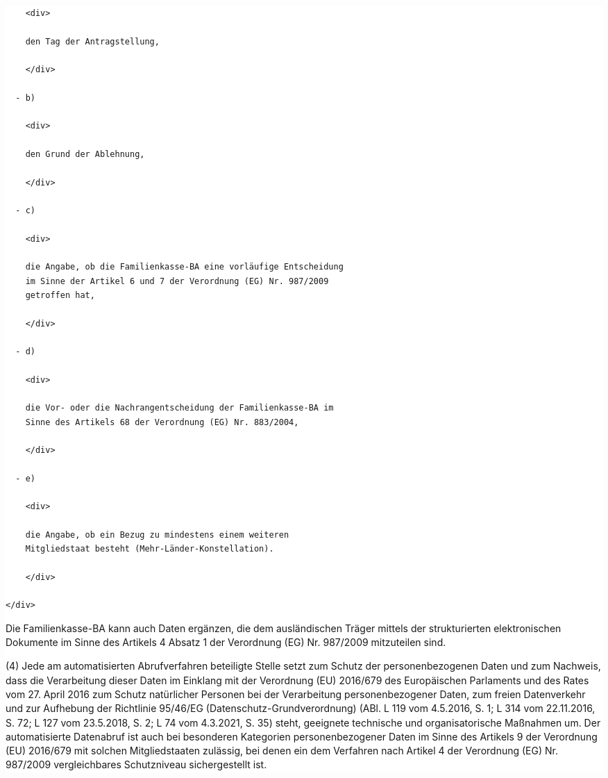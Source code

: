         <div>
        
        den Tag der Antragstellung,
        
        </div>
    
      - b)
        
        <div>
        
        den Grund der Ablehnung,
        
        </div>
    
      - c)
        
        <div>
        
        die Angabe, ob die Familienkasse-BA eine vorläufige Entscheidung
        im Sinne der Artikel 6 und 7 der Verordnung (EG) Nr. 987/2009
        getroffen hat,
        
        </div>
    
      - d)
        
        <div>
        
        die Vor- oder die Nachrangentscheidung der Familienkasse-BA im
        Sinne des Artikels 68 der Verordnung (EG) Nr. 883/2004,
        
        </div>
    
      - e)
        
        <div>
        
        die Angabe, ob ein Bezug zu mindestens einem weiteren
        Mitgliedstaat besteht (Mehr-Länder-Konstellation).
        
        </div>
    
    </div>

Die Familienkasse-BA kann auch Daten ergänzen, die dem ausländischen
Träger mittels der strukturierten elektronischen Dokumente im Sinne des
Artikels 4 Absatz 1 der Verordnung (EG) Nr. 987/2009 mitzuteilen sind.

</div>

<div class="jurAbsatz">

(4) Jede am automatisierten Abrufverfahren beteiligte Stelle setzt zum
Schutz der personenbezogenen Daten und zum Nachweis, dass die
Verarbeitung dieser Daten im Einklang mit der Verordnung
<span style="white-space: nowrap">(EU) 2016/679</span> des Europäischen
Parlaments und des Rates vom 27. April 2016 zum Schutz natürlicher
Personen bei der Verarbeitung personenbezogener Daten, zum freien
Datenverkehr und zur Aufhebung der Richtlinie 95/46/EG
(Datenschutz-Grundverordnung) (ABl. L 119 vom 4.5.2016, S. 1; L 314 vom
22.11.2016, S. 72; L 127 vom 23.5.2018, S. 2; L 74 vom 4.3.2021, S. 35)
steht, geeignete technische und organisatorische Maßnahmen um. Der
automatisierte Datenabruf ist auch bei besonderen Kategorien
personenbezogener Daten im Sinne des Artikels 9 der Verordnung (EU)
2016/679 mit solchen Mitgliedstaaten zulässig, bei denen ein dem
Verfahren nach Artikel 4 der Verordnung (EG) Nr. 987/2009 vergleichbares
Schutzniveau sichergestellt ist.
